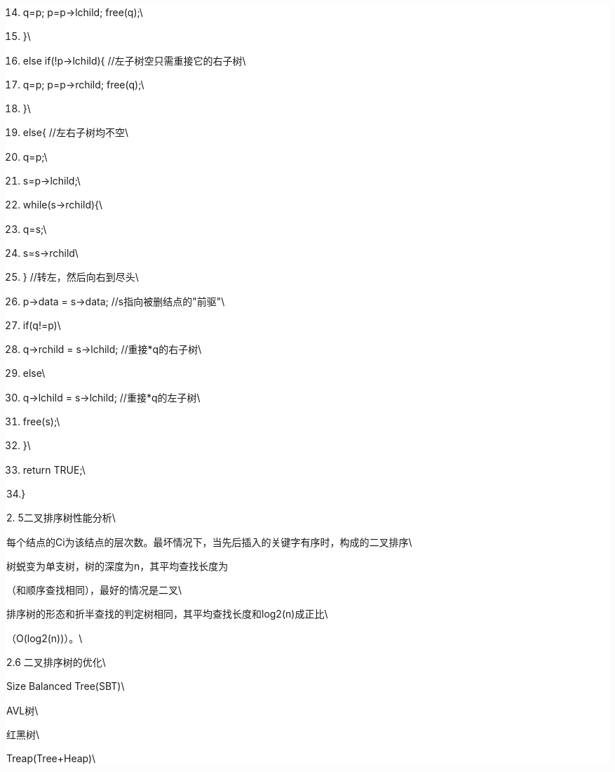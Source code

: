 14. q=p; p=p-\>lchild; free(q);\

15. }\

16. else if(!p-\>lchild){ //左子树空只需重接它的右子树\

17. q=p; p=p-\>rchild; free(q);\

18. }\

19. else{ //左右子树均不空\

20. q=p;\

21. s=p-\>lchild;\

22. while(s-\>rchild){\

23. q=s;\

24. s=s-\>rchild\

25. } //转左，然后向右到尽头\

26. p-\>data = s-\>data; //s指向被删结点的"前驱"\

27. if(q!=p)\

28. q-\>rchild = s-\>lchild; //重接\*q的右子树\

29. else\

30. q-\>lchild = s-\>lchild; //重接\*q的左子树\

31. free(s);\

32. }\

33. return TRUE;\

34.}



2\. 5二叉排序树性能分析\

每个结点的Ci为该结点的层次数。最坏情况下，当先后插入的关键字有序时，构成的二叉排序\

树蜕变为单支树，树的深度为n，其平均查找长度为

（和顺序查找相同），最好的情况是二叉\

排序树的形态和折半查找的判定树相同，其平均查找长度和log2(n)成正比\

（O(log2(n))）。\

2.6 二叉排序树的优化\

Size Balanced Tree(SBT)\

AVL树\

红黑树\

Treap(Tree+Heap)\
